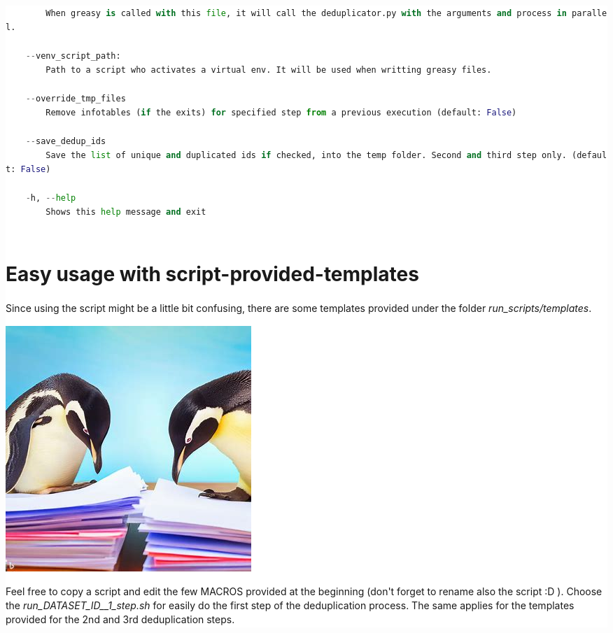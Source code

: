 ```python
        When greasy is called with this file, it will call the deduplicator.py with the arguments and process in parallel.

    --venv_script_path:
        Path to a script who activates a virtual env. It will be used when writting greasy files.

    --override_tmp_files  
        Remove infotables (if the exits) for specified step from a previous execution (default: False)

    --save_dedup_ids      
        Save the list of unique and duplicated ids if checked, into the temp folder. Second and third step only. (default: False)

    -h, --help          
        Shows this help message and exit



```



# Easy usage with script-provided-templates

Since using the script might be a little bit confusing, there are some templates provided under the folder *run_scripts/templates*.


![alt text](./example_screenshots/logo.jpeg "Logo")



Feel free to copy a script and edit the few MACROS provided at the beginning (don't forget to rename also the script :D ). Choose the *run_DATASET_ID__1_step.sh* for easily do the first step of the deduplication process. The same applies for the templates provided for the 2nd and 3rd deduplication steps.

